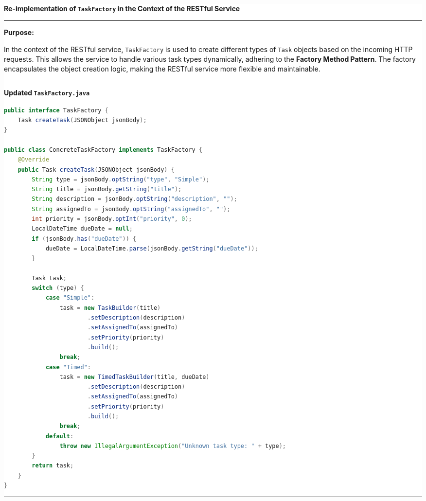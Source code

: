 **Re-implementation of `TaskFactory` in the Context of the RESTful Service**

---

**Purpose:**

In the context of the RESTful service, `TaskFactory` is used to create different types of `Task` objects based on the incoming HTTP requests. This allows the service to handle various task types dynamically, adhering to the **Factory Method Pattern**. The factory encapsulates the object creation logic, making the RESTful service more flexible and maintainable.

---

**Updated `TaskFactory.java`**

```java
public interface TaskFactory {
    Task createTask(JSONObject jsonBody);
}

public class ConcreteTaskFactory implements TaskFactory {
    @Override
    public Task createTask(JSONObject jsonBody) {
        String type = jsonBody.optString("type", "Simple");
        String title = jsonBody.getString("title");
        String description = jsonBody.optString("description", "");
        String assignedTo = jsonBody.optString("assignedTo", "");
        int priority = jsonBody.optInt("priority", 0);
        LocalDateTime dueDate = null;
        if (jsonBody.has("dueDate")) {
            dueDate = LocalDateTime.parse(jsonBody.getString("dueDate"));
        }

        Task task;
        switch (type) {
            case "Simple":
                task = new TaskBuilder(title)
                        .setDescription(description)
                        .setAssignedTo(assignedTo)
                        .setPriority(priority)
                        .build();
                break;
            case "Timed":
                task = new TimedTaskBuilder(title, dueDate)
                        .setDescription(description)
                        .setAssignedTo(assignedTo)
                        .setPriority(priority)
                        .build();
                break;
            default:
                throw new IllegalArgumentException("Unknown task type: " + type);
        }
        return task;
    }
}
```

---